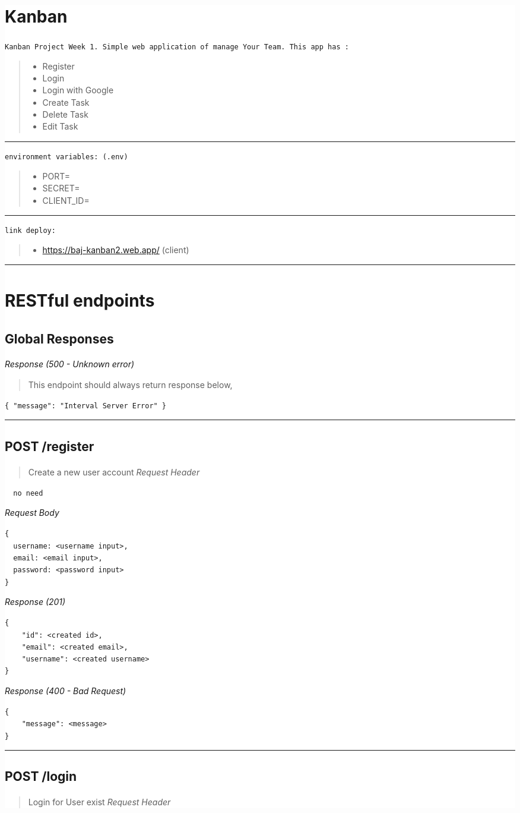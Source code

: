 # Kanban
`Kanban Project Week 1. Simple web application of manage Your Team. This app has :`
> - Register
> - Login
> - Login with Google
> - Create Task
> - Delete Task
> - Edit Task
---
`environment variables: (.env)`
> - PORT=
> - SECRET=
> - CLIENT_ID=
---
`link deploy:`
> - https://baj-kanban2.web.app/ (client)
---
# RESTful endpoints
## Global Responses
_Response (500 - Unknown error)_
> This endpoint should always return response below,
```
{ "message": "Interval Server Error" }
```
---
## POST /register
> Create a new user account
_Request Header_
```
  no need
```
_Request Body_
```
{ 
  username: <username input>,
  email: <email input>,
  password: <password input>
}
```
_Response (201)_
```
{
    "id": <created id>,
    "email": <created email>,
    "username": <created username>
}
```
_Response (400 - Bad Request)_
```
{ 
    "message": <message>
}
```
---
## POST /login
> Login for User exist
_Request Header_
```
```